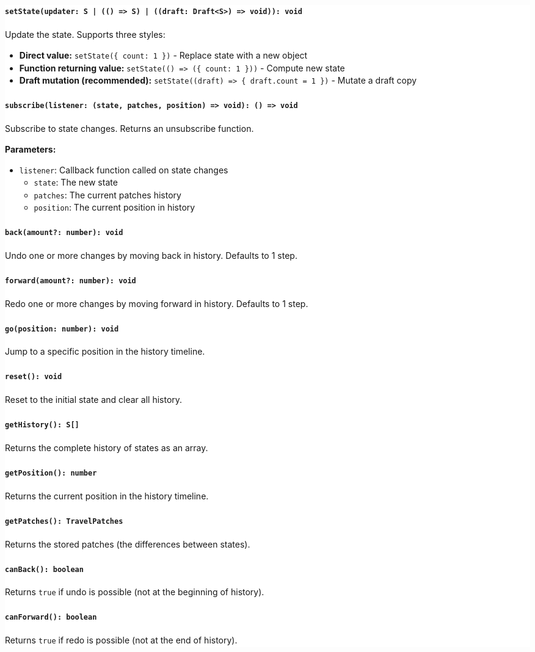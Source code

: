 #### `setState(updater: S | (() => S) | ((draft: Draft<S>) => void)): void`

Update the state. Supports three styles:

- **Direct value:** `setState({ count: 1 })` - Replace state with a new object
- **Function returning value:** `setState(() => ({ count: 1 }))` - Compute new state
- **Draft mutation (recommended):** `setState((draft) => { draft.count = 1 })` - Mutate a draft copy

#### `subscribe(listener: (state, patches, position) => void): () => void`

Subscribe to state changes. Returns an unsubscribe function.

**Parameters:**

- `listener`: Callback function called on state changes
  - `state`: The new state
  - `patches`: The current patches history
  - `position`: The current position in history

#### `back(amount?: number): void`

Undo one or more changes by moving back in history. Defaults to 1 step.

#### `forward(amount?: number): void`

Redo one or more changes by moving forward in history. Defaults to 1 step.

#### `go(position: number): void`

Jump to a specific position in the history timeline.

#### `reset(): void`

Reset to the initial state and clear all history.

#### `getHistory(): S[]`

Returns the complete history of states as an array.

#### `getPosition(): number`

Returns the current position in the history timeline.

#### `getPatches(): TravelPatches`

Returns the stored patches (the differences between states).

#### `canBack(): boolean`

Returns `true` if undo is possible (not at the beginning of history).

#### `canForward(): boolean`

Returns `true` if redo is possible (not at the end of history).
